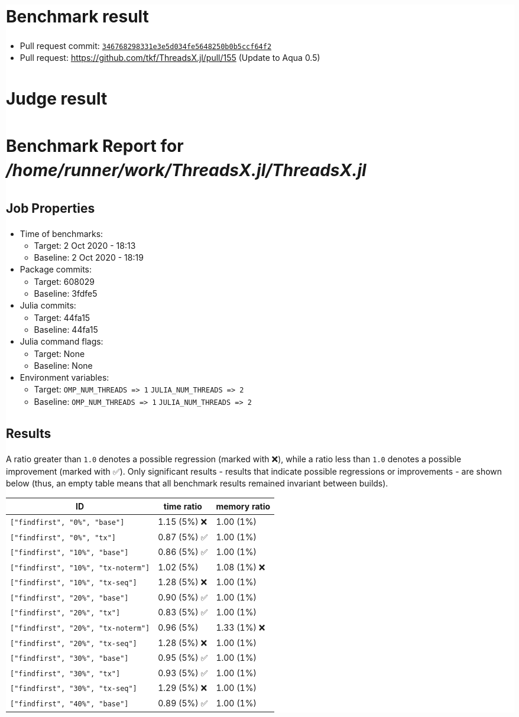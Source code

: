 # Benchmark result

* Pull request commit: [`346768298331e3e5d034fe5648250b0b5ccf64f2`](https://github.com/tkf/ThreadsX.jl/commit/346768298331e3e5d034fe5648250b0b5ccf64f2)
* Pull request: <https://github.com/tkf/ThreadsX.jl/pull/155> (Update to Aqua 0.5)

# Judge result
# Benchmark Report for */home/runner/work/ThreadsX.jl/ThreadsX.jl*

## Job Properties
* Time of benchmarks:
    - Target: 2 Oct 2020 - 18:13
    - Baseline: 2 Oct 2020 - 18:19
* Package commits:
    - Target: 608029
    - Baseline: 3fdfe5
* Julia commits:
    - Target: 44fa15
    - Baseline: 44fa15
* Julia command flags:
    - Target: None
    - Baseline: None
* Environment variables:
    - Target: `OMP_NUM_THREADS => 1` `JULIA_NUM_THREADS => 2`
    - Baseline: `OMP_NUM_THREADS => 1` `JULIA_NUM_THREADS => 2`

## Results
A ratio greater than `1.0` denotes a possible regression (marked with :x:), while a ratio less
than `1.0` denotes a possible improvement (marked with :white_check_mark:). Only significant results - results
that indicate possible regressions or improvements - are shown below (thus, an empty table means that all
benchmark results remained invariant between builds).

| ID                                                                 | time ratio                   | memory ratio                 |
|--------------------------------------------------------------------|------------------------------|------------------------------|
| `["findfirst", "0%", "base"]`                                      |                1.15 (5%) :x: |                   1.00 (1%)  |
| `["findfirst", "0%", "tx"]`                                        | 0.87 (5%) :white_check_mark: |                   1.00 (1%)  |
| `["findfirst", "10%", "base"]`                                     | 0.86 (5%) :white_check_mark: |                   1.00 (1%)  |
| `["findfirst", "10%", "tx-noterm"]`                                |                   1.02 (5%)  |                1.08 (1%) :x: |
| `["findfirst", "10%", "tx-seq"]`                                   |                1.28 (5%) :x: |                   1.00 (1%)  |
| `["findfirst", "20%", "base"]`                                     | 0.90 (5%) :white_check_mark: |                   1.00 (1%)  |
| `["findfirst", "20%", "tx"]`                                       | 0.83 (5%) :white_check_mark: |                   1.00 (1%)  |
| `["findfirst", "20%", "tx-noterm"]`                                |                   0.96 (5%)  |                1.33 (1%) :x: |
| `["findfirst", "20%", "tx-seq"]`                                   |                1.28 (5%) :x: |                   1.00 (1%)  |
| `["findfirst", "30%", "base"]`                                     | 0.95 (5%) :white_check_mark: |                   1.00 (1%)  |
| `["findfirst", "30%", "tx"]`                                       | 0.93 (5%) :white_check_mark: |                   1.00 (1%)  |
| `["findfirst", "30%", "tx-seq"]`                                   |                1.29 (5%) :x: |                   1.00 (1%)  |
| `["findfirst", "40%", "base"]`                                     | 0.89 (5%) :white_check_mark: |                   1.00 (1%)  |